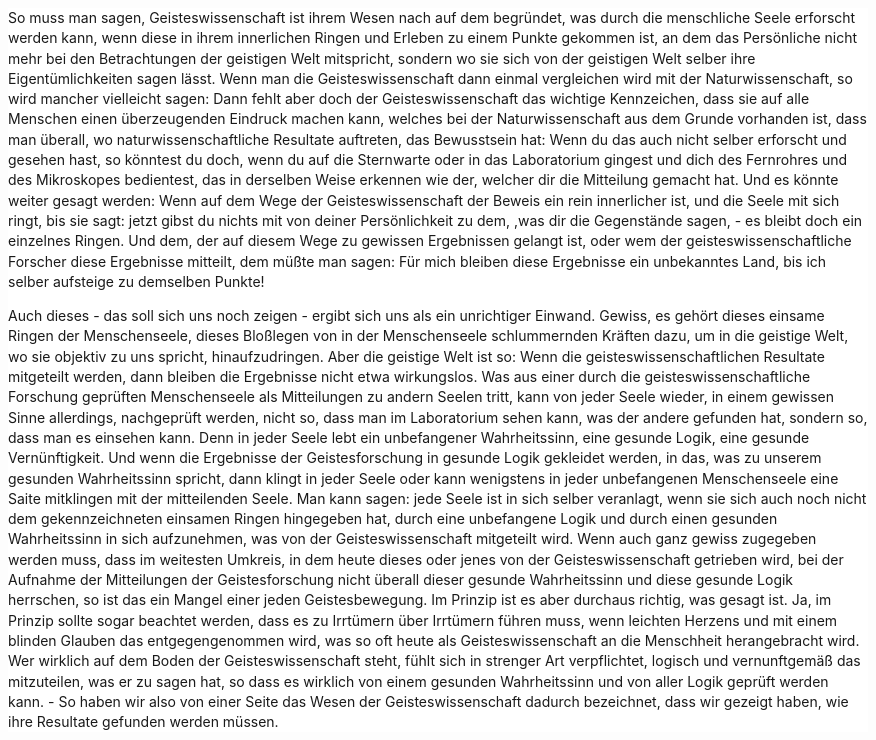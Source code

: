 So muss man sagen, Geisteswissenschaft ist ihrem Wesen nach auf dem begründet, was durch die menschliche Seele erforscht werden kann, wenn diese in ihrem innerlichen Ringen und Erleben zu einem Punkte gekommen ist, an dem das Persönliche nicht mehr bei den Betrachtungen der geistigen Welt mitspricht, sondern wo sie sich von der geistigen Welt selber ihre Eigentümlichkeiten sagen lässt. Wenn man die Geisteswissenschaft dann einmal vergleichen wird mit der Naturwissenschaft, so wird mancher vielleicht sagen: Dann fehlt aber doch der Geisteswissenschaft das wichtige Kennzeichen, dass sie auf alle Menschen einen überzeugenden Eindruck machen kann, welches bei der Naturwissenschaft aus dem Grunde vorhanden ist, dass man überall, wo naturwissenschaftliche Resultate auftreten, das Bewusstsein hat: Wenn du das auch nicht selber erforscht und gesehen hast, so könntest du doch, wenn du auf die Sternwarte oder in das Laboratorium gingest und dich des Fernrohres und des Mikroskopes bedientest, das in derselben Weise erkennen wie der, welcher dir die Mitteilung gemacht hat. Und es könnte weiter gesagt werden: Wenn auf dem Wege der Geisteswissenschaft der Beweis ein rein innerlicher ist, und die Seele mit sich ringt, bis sie sagt: jetzt gibst du nichts mit von deiner Persönlichkeit zu dem, ,was dir die Gegenstände sagen, - es bleibt doch ein einzelnes Ringen. Und dem, der auf diesem Wege zu gewissen Ergebnissen gelangt ist, oder wem der geisteswissenschaftliche Forscher diese Ergebnisse mitteilt, dem müßte man sagen: Für mich bleiben diese Ergebnisse ein unbekanntes Land, bis ich selber aufsteige zu demselben Punkte!

Auch dieses - das soll sich uns noch zeigen - ergibt sich uns als ein unrichtiger Einwand. Gewiss, es gehört dieses einsame Ringen der Menschenseele, dieses Bloßlegen von in der Menschenseele schlummernden Kräften dazu, um in die geistige Welt, wo sie objektiv zu uns spricht, hinaufzudringen. Aber die geistige Welt ist so: Wenn die geisteswissenschaftlichen Resultate mitgeteilt werden, dann bleiben die Ergebnisse nicht etwa wirkungslos. Was aus einer durch die geisteswissenschaftliche Forschung geprüften Menschenseele als Mitteilungen zu andern Seelen tritt, kann von jeder Seele wieder, in einem gewissen Sinne allerdings, nachgeprüft werden, nicht so, dass man im Laboratorium sehen kann, was der andere gefunden hat, sondern so, dass man es einsehen kann. Denn in jeder Seele lebt ein unbefangener Wahrheitssinn, eine gesunde Logik, eine gesunde Vernünftigkeit. Und wenn die Ergebnisse der Geistesforschung in gesunde Logik gekleidet werden, in das, was zu unserem gesunden Wahrheitssinn spricht, dann klingt in jeder Seele oder kann wenigstens in jeder unbefangenen Menschenseele eine Saite mitklingen mit der mitteilenden Seele. Man kann sagen: jede Seele ist in sich selber veranlagt, wenn sie sich auch noch nicht dem gekennzeichneten einsamen Ringen hingegeben hat, durch eine unbefangene Logik und durch einen gesunden Wahrheitssinn in sich aufzunehmen, was von der Geisteswissenschaft mitgeteilt wird. Wenn auch ganz gewiss zugegeben werden muss, dass im weitesten Umkreis, in dem heute dieses oder jenes von der Geisteswissenschaft getrieben wird, bei der Aufnahme der Mitteilungen der Geistesforschung nicht überall dieser gesunde Wahrheitssinn und diese gesunde Logik herrschen, so ist das ein Mangel einer jeden Geistesbewegung. Im Prinzip ist es aber durchaus richtig, was gesagt ist. Ja, im Prinzip sollte sogar beachtet werden, dass es zu Irrtümern über Irrtümern führen muss, wenn leichten Herzens und mit einem blinden Glauben das entgegengenommen wird, was so oft heute als Geisteswissenschaft an die Menschheit herangebracht wird. Wer wirklich auf dem Boden der Geisteswissenschaft steht, fühlt sich in strenger Art verpflichtet, logisch und vernunftgemäß das mitzuteilen, was er zu sagen hat, so dass es wirklich von einem gesunden Wahrheitssinn und von aller Logik geprüft werden kann. - So haben wir also von einer Seite das Wesen der Geisteswissenschaft dadurch bezeichnet, dass wir gezeigt haben, wie ihre Resultate gefunden werden müssen.

